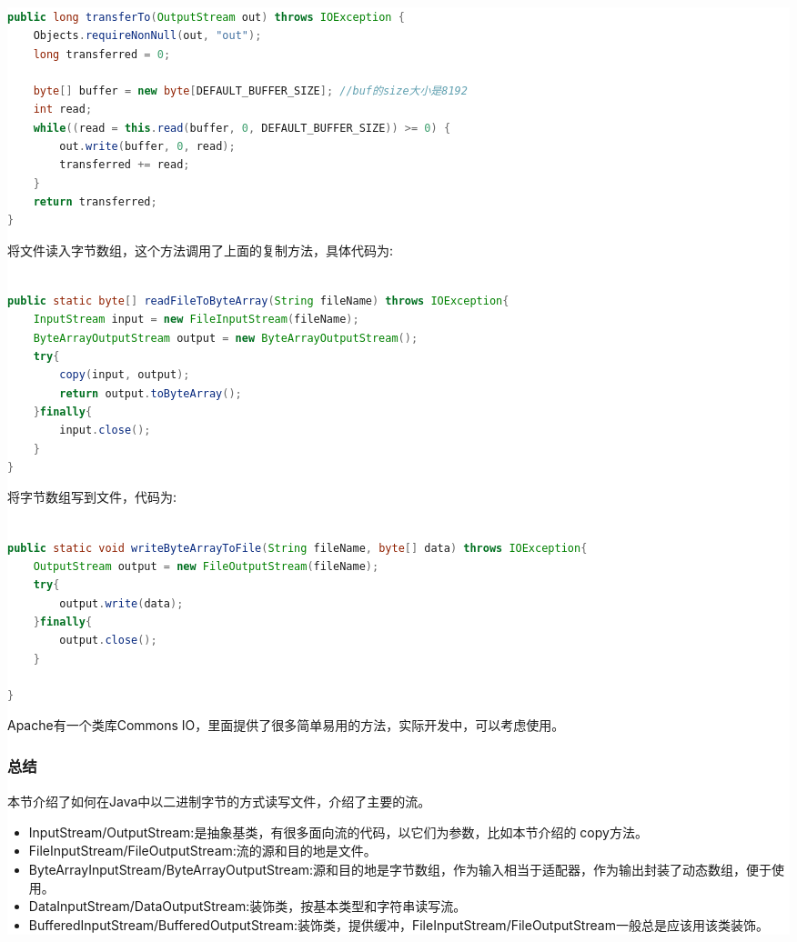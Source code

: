 ```java
public long transferTo(OutputStream out) throws IOException { 
    Objects.requireNonNull(out, "out");
    long transferred = 0;

    byte[] buffer = new byte[DEFAULT_BUFFER_SIZE]; //buf的size大小是8192 
    int read;
    while((read = this.read(buffer, 0, DEFAULT_BUFFER_SIZE)) >= 0) {
        out.write(buffer, 0, read);
        transferred += read;
    }
    return transferred;
}
```

将文件读入字节数组，这个方法调用了上面的复制方法，具体代码为:
```java

public static byte[] readFileToByteArray(String fileName) throws IOException{ 
    InputStream input = new FileInputStream(fileName);
    ByteArrayOutputStream output = new ByteArrayOutputStream();
    try{
        copy(input, output);
        return output.toByteArray();
    }finally{
        input.close();
    }
}
```
将字节数组写到文件，代码为:

```java

public static void writeByteArrayToFile(String fileName, byte[] data) throws IOException{
    OutputStream output = new FileOutputStream(fileName); 
    try{
        output.write(data);
    }finally{
        output.close();
    }

}
```

Apache有一个类库Commons IO，里面提供了很多简单易用的方法，实际开发中，可以考虑使用。

### 总结
本节介绍了如何在Java中以二进制字节的方式读写文件，介绍了主要的流。

- InputStream/OutputStream:是抽象基类，有很多面向流的代码，以它们为参数，比如本节介绍的 copy方法。
- FileInputStream/FileOutputStream:流的源和目的地是文件。 
- ByteArrayInputStream/ByteArrayOutputStream:源和目的地是字节数组，作为输入相当于适配器，作为输出封装了动态数组，便于使用。
- DataInputStream/DataOutputStream:装饰类，按基本类型和字符串读写流。 
- BufferedInputStream/BufferedOutputStream:装饰类，提供缓冲，FileInputStream/FileOutputStream一般总是应该用该类装饰。
